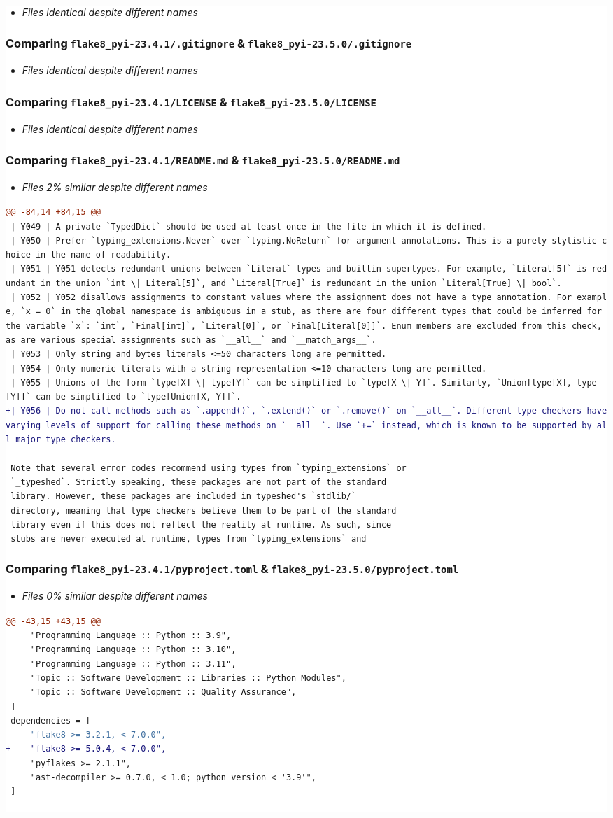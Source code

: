  * *Files identical despite different names*

### Comparing `flake8_pyi-23.4.1/.gitignore` & `flake8_pyi-23.5.0/.gitignore`

 * *Files identical despite different names*

### Comparing `flake8_pyi-23.4.1/LICENSE` & `flake8_pyi-23.5.0/LICENSE`

 * *Files identical despite different names*

### Comparing `flake8_pyi-23.4.1/README.md` & `flake8_pyi-23.5.0/README.md`

 * *Files 2% similar despite different names*

```diff
@@ -84,14 +84,15 @@
 | Y049 | A private `TypedDict` should be used at least once in the file in which it is defined.
 | Y050 | Prefer `typing_extensions.Never` over `typing.NoReturn` for argument annotations. This is a purely stylistic choice in the name of readability.
 | Y051 | Y051 detects redundant unions between `Literal` types and builtin supertypes. For example, `Literal[5]` is redundant in the union `int \| Literal[5]`, and `Literal[True]` is redundant in the union `Literal[True] \| bool`.
 | Y052 | Y052 disallows assignments to constant values where the assignment does not have a type annotation. For example, `x = 0` in the global namespace is ambiguous in a stub, as there are four different types that could be inferred for the variable `x`: `int`, `Final[int]`, `Literal[0]`, or `Final[Literal[0]]`. Enum members are excluded from this check, as are various special assignments such as `__all__` and `__match_args__`.
 | Y053 | Only string and bytes literals <=50 characters long are permitted.
 | Y054 | Only numeric literals with a string representation <=10 characters long are permitted.
 | Y055 | Unions of the form `type[X] \| type[Y]` can be simplified to `type[X \| Y]`. Similarly, `Union[type[X], type[Y]]` can be simplified to `type[Union[X, Y]]`.
+| Y056 | Do not call methods such as `.append()`, `.extend()` or `.remove()` on `__all__`. Different type checkers have varying levels of support for calling these methods on `__all__`. Use `+=` instead, which is known to be supported by all major type checkers.
 
 Note that several error codes recommend using types from `typing_extensions` or
 `_typeshed`. Strictly speaking, these packages are not part of the standard
 library. However, these packages are included in typeshed's `stdlib/`
 directory, meaning that type checkers believe them to be part of the standard
 library even if this does not reflect the reality at runtime. As such, since
 stubs are never executed at runtime, types from `typing_extensions` and
```

### Comparing `flake8_pyi-23.4.1/pyproject.toml` & `flake8_pyi-23.5.0/pyproject.toml`

 * *Files 0% similar despite different names*

```diff
@@ -43,15 +43,15 @@
     "Programming Language :: Python :: 3.9",
     "Programming Language :: Python :: 3.10",
     "Programming Language :: Python :: 3.11",
     "Topic :: Software Development :: Libraries :: Python Modules",
     "Topic :: Software Development :: Quality Assurance",
 ]
 dependencies = [
-    "flake8 >= 3.2.1, < 7.0.0",
+    "flake8 >= 5.0.4, < 7.0.0",
     "pyflakes >= 2.1.1",
     "ast-decompiler >= 0.7.0, < 1.0; python_version < '3.9'",
 ]
 
```